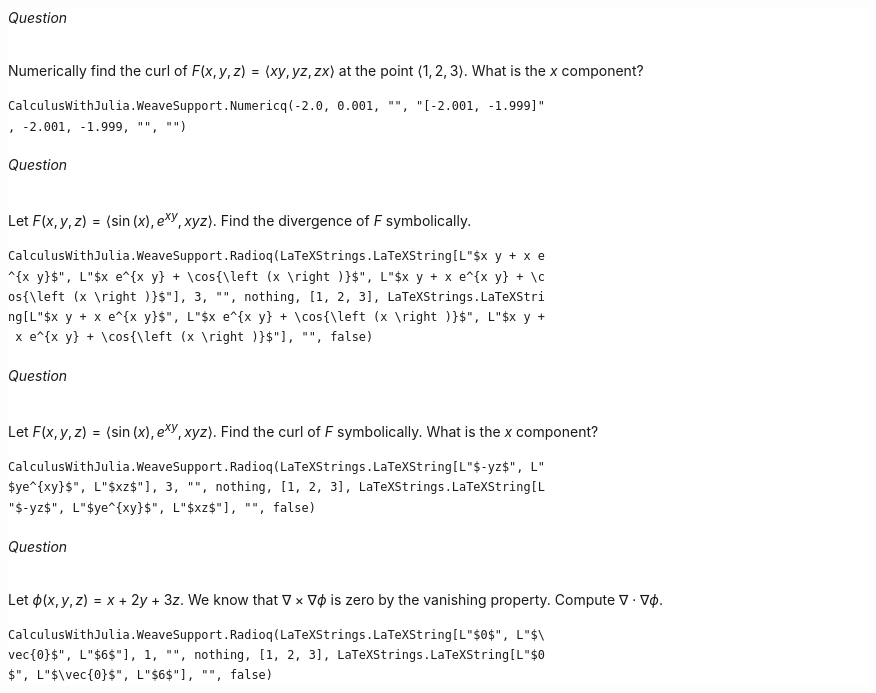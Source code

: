 



###### Question

Numerically find the curl of $F(x,y,z) = \langle xy, yz, zx\rangle$ at the point $\langle 1,2,3\rangle$. What is the $x$ component?

````
CalculusWithJulia.WeaveSupport.Numericq(-2.0, 0.001, "", "[-2.001, -1.999]"
, -2.001, -1.999, "", "")
````






###### Question

Let $F(x,y,z) = \langle \sin(x), e^{xy}, xyz\rangle$. Find the divergence of $F$ symbolically.

````
CalculusWithJulia.WeaveSupport.Radioq(LaTeXStrings.LaTeXString[L"$x y + x e
^{x y}$", L"$x e^{x y} + \cos{\left (x \right )}$", L"$x y + x e^{x y} + \c
os{\left (x \right )}$"], 3, "", nothing, [1, 2, 3], LaTeXStrings.LaTeXStri
ng[L"$x y + x e^{x y}$", L"$x e^{x y} + \cos{\left (x \right )}$", L"$x y +
 x e^{x y} + \cos{\left (x \right )}$"], "", false)
````







###### Question

Let $F(x,y,z) = \langle \sin(x), e^{xy}, xyz\rangle$. Find the curl of $F$ symbolically. What is the $x$ component?

````
CalculusWithJulia.WeaveSupport.Radioq(LaTeXStrings.LaTeXString[L"$-yz$", L"
$ye^{xy}$", L"$xz$"], 3, "", nothing, [1, 2, 3], LaTeXStrings.LaTeXString[L
"$-yz$", L"$ye^{xy}$", L"$xz$"], "", false)
````





###### Question

Let $\phi(x,y,z) = x + 2y + 3z$. We know that $\nabla\times\nabla{\phi}$ is zero by the vanishing property. Compute $\nabla\cdot\nabla{\phi}$.

````
CalculusWithJulia.WeaveSupport.Radioq(LaTeXStrings.LaTeXString[L"$0$", L"$\
vec{0}$", L"$6$"], 1, "", nothing, [1, 2, 3], LaTeXStrings.LaTeXString[L"$0
$", L"$\vec{0}$", L"$6$"], "", false)
````





